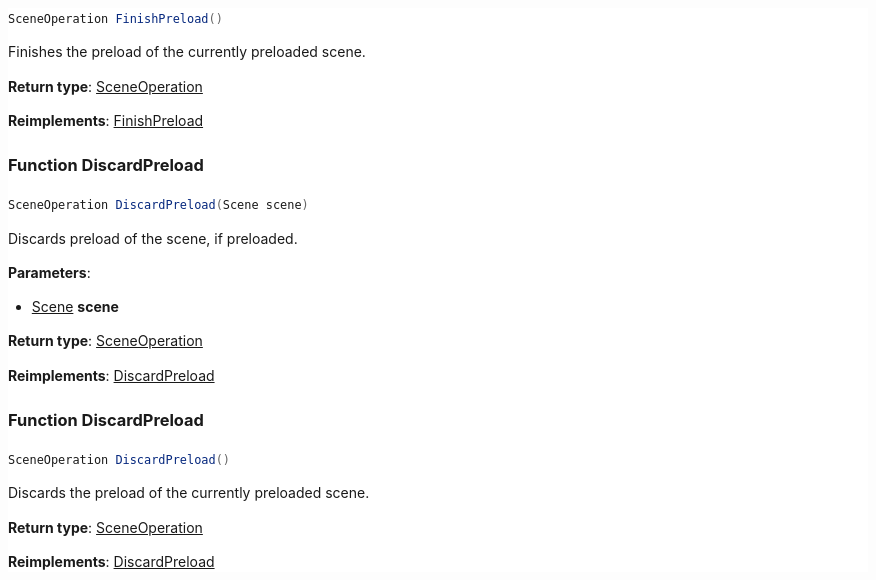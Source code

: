 

```csharp
SceneOperation FinishPreload()
```

Finishes the preload of the currently preloaded scene.





**Return type**: [SceneOperation](Core.SceneOperation.md#Core.SceneOperation)

**Reimplements**: [FinishPreload](DependencyInjection.ISceneManager.md#DependencyInjection.ISceneManager_1a5e8f70087d73b1a14ca4dc8ef6fc5b24)





<a id="Core.Runtime_1ae6ae8dc6c99f241414636ecd7f5af757"></a>
### Function DiscardPreload



```csharp
SceneOperation DiscardPreload(Scene scene)
```

Discards preload of the scene, if preloaded.





**Parameters**:

* [Scene](Models.Scene.md#Models.Scene) **scene**

**Return type**: [SceneOperation](Core.SceneOperation.md#Core.SceneOperation)

**Reimplements**: [DiscardPreload](DependencyInjection.ISceneManager.md#DependencyInjection.ISceneManager_1ae6ae8dc6c99f241414636ecd7f5af757)





<a id="Core.Runtime_1aca084bb90eac73c146665dca2a903386"></a>
### Function DiscardPreload



```csharp
SceneOperation DiscardPreload()
```

Discards the preload of the currently preloaded scene.





**Return type**: [SceneOperation](Core.SceneOperation.md#Core.SceneOperation)

**Reimplements**: [DiscardPreload](DependencyInjection.ISceneManager.md#DependencyInjection.ISceneManager_1aca084bb90eac73c146665dca2a903386)

